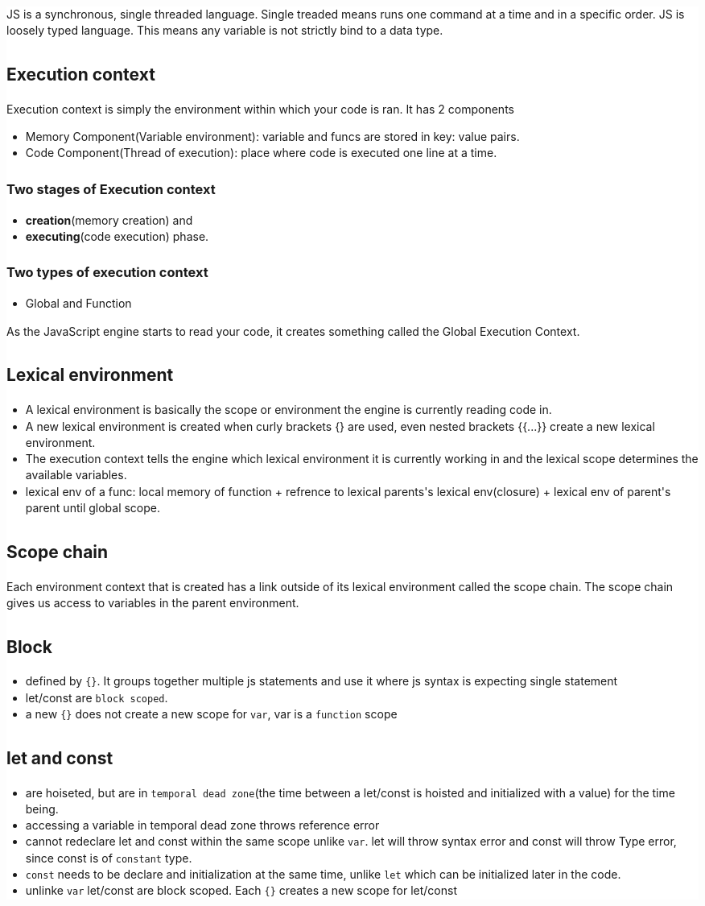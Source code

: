 
JS is a synchronous, single threaded language.
Single treaded means runs one command at a time and in a specific order.
JS is loosely typed language. This means any variable is not strictly bind to a data type.

## Execution context

Execution context is simply the environment within which your code is ran.
It has 2 components

- Memory Component(Variable environment): variable and funcs are stored in key: value pairs.
- Code Component(Thread of execution): place where code is executed one line at a time.

### Two stages of Execution context

- **creation**(memory creation) and
- **executing**(code execution) phase.

### Two types of execution context

- Global and Function

As the JavaScript engine starts to read your code, it creates something called the Global Execution Context.

## Lexical environment

- A lexical environment is basically the scope or environment the engine is currently
  reading code in.
- A new lexical environment is created when curly brackets {} are used,
  even nested brackets {{...}} create a new lexical environment.
- The execution context tells the engine which lexical environment it is currently working in and the lexical scope determines the available variables.
- lexical env of a func: local memory of function + refrence to lexical parents's lexical env(closure) + lexical env of parent's parent until global scope.

## Scope chain

Each environment context that is created has a link outside of its lexical environment 
called the scope chain. The scope chain gives us access to variables in the parent 
environment.

## Block
- defined by `{}`. It groups together multiple js statements and use it where js syntax is expecting single statement
- let/const are `block scoped`.
- a new `{}` does not create a new scope for `var`, var is a `function` scope

## let and const
- are hoiseted, but are in `temporal dead zone`(the time between a let/const is hoisted and initialized with a value) for the time being.
- accessing a variable in temporal dead zone throws reference error
- cannot redeclare let and const within the same scope unlike `var`. let will throw syntax error and const will throw Type error, since const is of `constant` type.
- `const` needs to be declare and initialization at the same time, unlike `let` which can be initialized later in the code.
- unlinke `var` let/const are block scoped. Each `{}` creates a new scope for let/const
